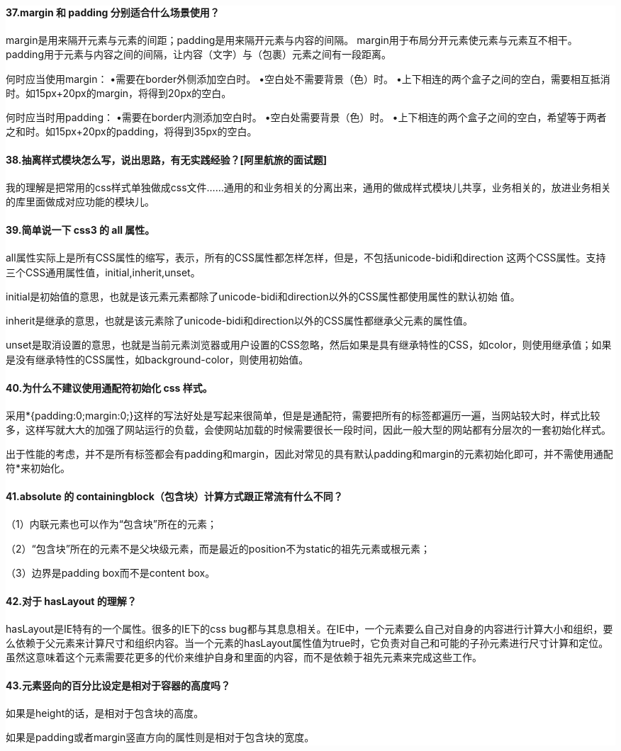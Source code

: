 #### 37.margin 和 padding 分别适合什么场景使用？

margin是用来隔开元素与元素的间距；padding是用来隔开元素与内容的间隔。
margin用于布局分开元素使元素与元素互不相干。
padding用于元素与内容之间的间隔，让内容（文字）与（包裹）元素之间有一段距离。

何时应当使用margin：
•需要在border外侧添加空白时。
•空白处不需要背景（色）时。
•上下相连的两个盒子之间的空白，需要相互抵消时。如15px+20px的margin，将得到20px的空白。

何时应当时用padding：
•需要在border内测添加空白时。
•空白处需要背景（色）时。
•上下相连的两个盒子之间的空白，希望等于两者之和时。如15px+20px的padding，将得到35px的空白。

#### 38.抽离样式模块怎么写，说出思路，有无实践经验？[阿里航旅的面试题]

我的理解是把常用的css样式单独做成css文件……通用的和业务相关的分离出来，通用的做成样式模块儿共享，业务相关的，放进业务相关的库里面做成对应功能的模块儿。

#### 39.简单说一下 css3 的 all 属性。

all属性实际上是所有CSS属性的缩写，表示，所有的CSS属性都怎样怎样，但是，不包括unicode-bidi和direction
这两个CSS属性。支持三个CSS通用属性值，initial,inherit,unset。

initial是初始值的意思，也就是该元素元素都除了unicode-bidi和direction以外的CSS属性都使用属性的默认初始
值。

inherit是继承的意思，也就是该元素除了unicode-bidi和direction以外的CSS属性都继承父元素的属性值。

unset是取消设置的意思，也就是当前元素浏览器或用户设置的CSS忽略，然后如果是具有继承特性的CSS，如color，则使用继承值；如果是没有继承特性的CSS属性，如background-color，则使用初始值。

#### 40.为什么不建议使用通配符初始化 css 样式。

采用*{padding:0;margin:0;}这样的写法好处是写起来很简单，但是是通配符，需要把所有的标签都遍历一遍，当网站较大时，样式比较多，这样写就大大的加强了网站运行的负载，会使网站加载的时候需要很长一段时间，因此一般大型的网站都有分层次的一套初始化样式。

出于性能的考虑，并不是所有标签都会有padding和margin，因此对常见的具有默认padding和margin的元素初始化即可，并不需使用通配符*来初始化。

#### 41.absolute 的 containingblock（包含块）计算方式跟正常流有什么不同？

（1）内联元素也可以作为“包含块”所在的元素；

（2）“包含块”所在的元素不是父块级元素，而是最近的position不为static的祖先元素或根元素；

（3）边界是padding box而不是content box。

#### 42.对于 hasLayout 的理解？

hasLayout是IE特有的一个属性。很多的IE下的css bug都与其息息相关。在IE中，一个元素要么自己对自身的内容进行计算大小和组织，要么依赖于父元素来计算尺寸和组织内容。当一个元素的hasLayout属性值为true时，它负责对自己和可能的子孙元素进行尺寸计算和定位。虽然这意味着这个元素需要花更多的代价来维护自身和里面的内容，而不是依赖于祖先元素来完成这些工作。

#### 43.元素竖向的百分比设定是相对于容器的高度吗？

如果是height的话，是相对于包含块的高度。

如果是padding或者margin竖直方向的属性则是相对于包含块的宽度。


[常见的CSS布局]: https://juejin.im/post/6844903710070407182#heading-12	"常见的CSS布局"
